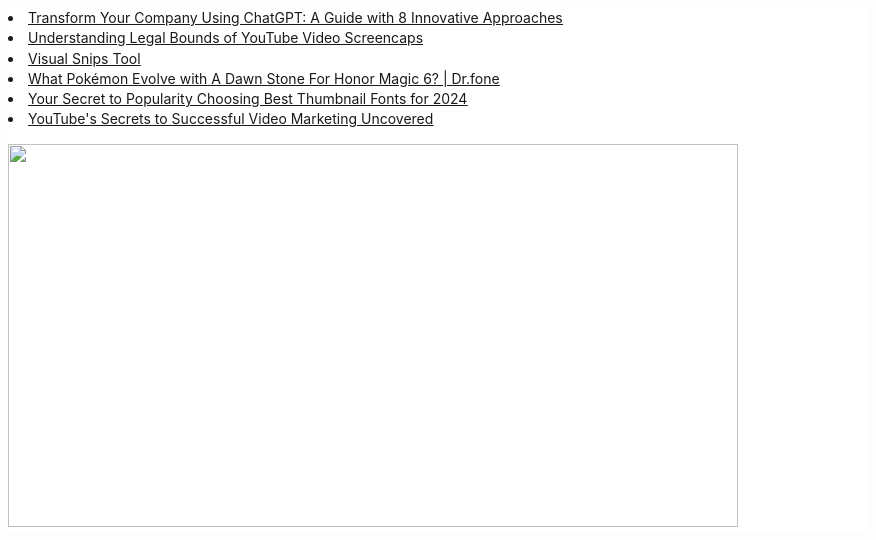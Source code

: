 <li><a href="https://tech-haven.techidaily.com/transform-your-company-using-chatgpt-a-guide-with-8-innovative-approaches/"><u>Transform Your Company Using ChatGPT: A Guide with 8 Innovative Approaches</u></a></li>
<li><a href="https://youtube-tips.techidaily.com/standing-legal-bounds-of-youtube-video-screencaps/"><u>Understanding Legal Bounds of YouTube Video Screencaps</u></a></li>
<li><a href="https://youtube-tips.techidaily.com/l-snips-tool/"><u>Visual Snips Tool</u></a></li>
<li><a href="https://pokemon-go-android.techidaily.com/what-pokemon-evolve-with-a-dawn-stone-for-honor-magic-6-drfone-by-drfone-virtual-android/"><u>What Pokémon Evolve with A Dawn Stone For Honor Magic 6? | Dr.fone</u></a></li>
<li><a href="https://youtube-tips.techidaily.com/secret-to-popularity-choosing-best-thumbnail-fonts-for-2024/"><u>Your Secret to Popularity  Choosing Best Thumbnail Fonts for 2024</u></a></li>
<li><a href="https://youtube-tips.techidaily.com/bes-secrets-to-successful-video-marketing-uncovered/"><u>YouTube's Secrets to Successful Video Marketing Uncovered</u></a></li>
</ul></div>


<a href="https://ship7com.pxf.io/c/5597632/1509856/17634" target="_top" id="1509856"><img src="//a.impactradius-go.com/display-ad/17634-1509856" border="0" alt="" width="730" height="383"/></a>
